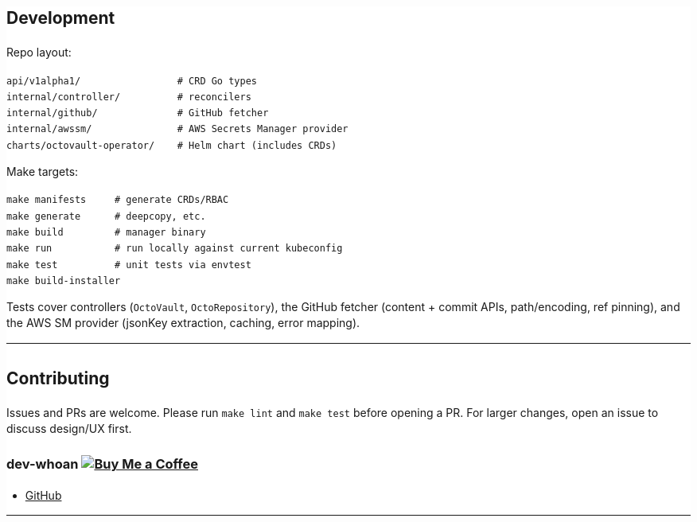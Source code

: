 ## Development

Repo layout:

    api/v1alpha1/                 # CRD Go types
    internal/controller/          # reconcilers
    internal/github/              # GitHub fetcher
    internal/awssm/               # AWS Secrets Manager provider
    charts/octovault-operator/    # Helm chart (includes CRDs)

Make targets:

    make manifests     # generate CRDs/RBAC
    make generate      # deepcopy, etc.
    make build         # manager binary
    make run           # run locally against current kubeconfig
    make test          # unit tests via envtest
    make build-installer

Tests cover controllers (`OctoVault`, `OctoRepository`), the GitHub fetcher (content + commit APIs, path/encoding, ref pinning), and the AWS SM provider (jsonKey extraction, caching, error mapping).

---

## Contributing

Issues and PRs are welcome. Please run `make lint` and `make test` before opening a PR. For larger changes, open an issue to discuss design/UX first.

### dev-whoan [![Buy Me a Coffee](https://img.shields.io/badge/Buy%20Me%20a%20Coffee-orange?logo=buy-me-a-coffee)](https://www.buymeacoffee.com/dev.whoan)

- [GitHub](https://github.com/dev-whoan)

---
